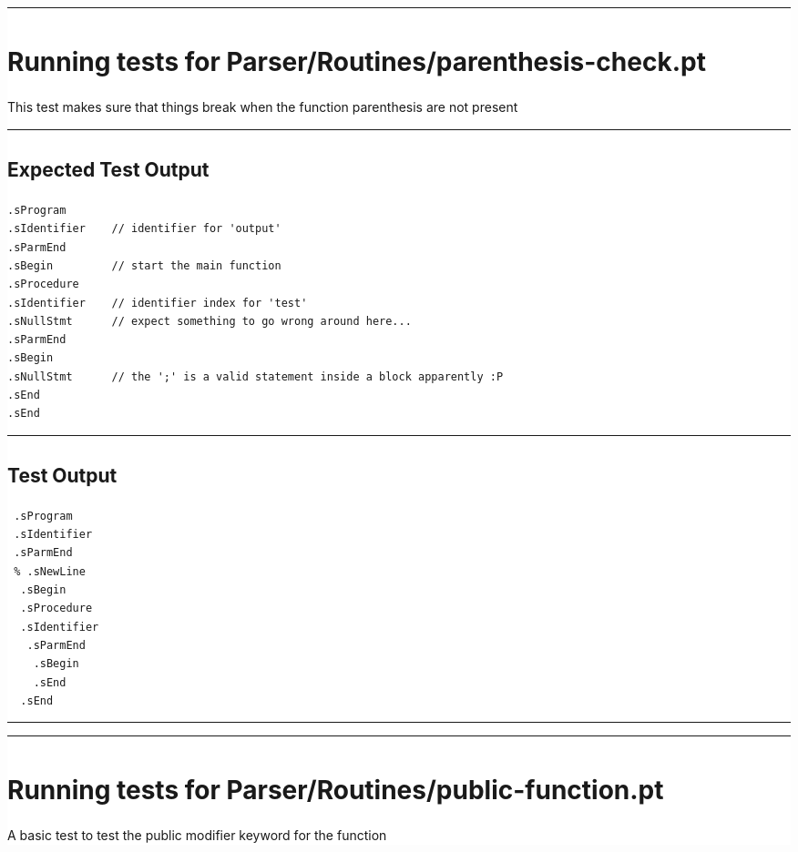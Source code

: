 ----------------------------
# Running tests for Parser/Routines/parenthesis-check.pt


This test makes sure that things break when the function parenthesis are not present 

----------------------------
## Expected Test Output

```
.sProgram
.sIdentifier    // identifier for 'output'
.sParmEnd
.sBegin         // start the main function
.sProcedure  
.sIdentifier    // identifier index for 'test' 
.sNullStmt      // expect something to go wrong around here...
.sParmEnd 
.sBegin  
.sNullStmt      // the ';' is a valid statement inside a block apparently :P
.sEnd 
.sEnd
```

----------------------------
## Test Output

```
 .sProgram
 .sIdentifier
 .sParmEnd
 % .sNewLine
  .sBegin
  .sProcedure
  .sIdentifier
   .sParmEnd
    .sBegin
    .sEnd
  .sEnd

```
----------------------------


----------------------------
# Running tests for Parser/Routines/public-function.pt


A basic test to test the public modifier keyword for the function 
